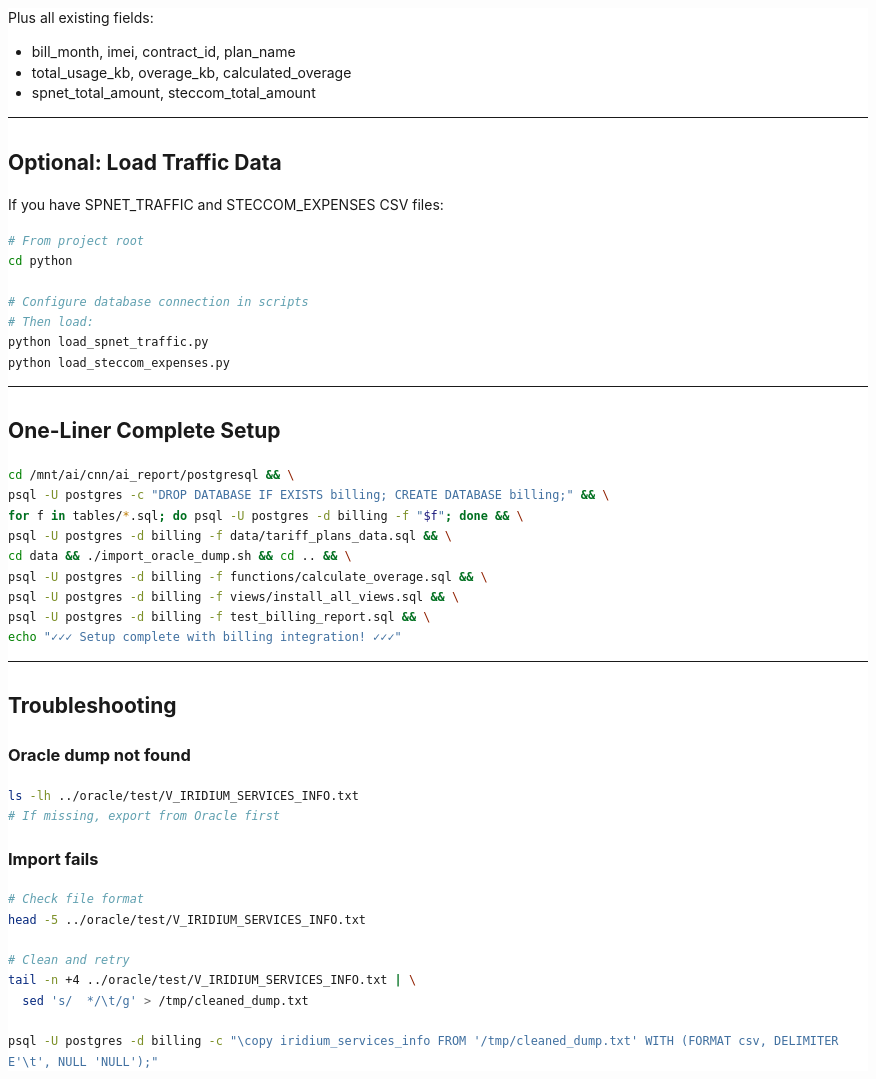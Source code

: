 Plus all existing fields:
- bill_month, imei, contract_id, plan_name
- total_usage_kb, overage_kb, calculated_overage
- spnet_total_amount, steccom_total_amount

---

## Optional: Load Traffic Data

If you have SPNET_TRAFFIC and STECCOM_EXPENSES CSV files:

```bash
# From project root
cd python

# Configure database connection in scripts
# Then load:
python load_spnet_traffic.py
python load_steccom_expenses.py
```

---

## One-Liner Complete Setup

```bash
cd /mnt/ai/cnn/ai_report/postgresql && \
psql -U postgres -c "DROP DATABASE IF EXISTS billing; CREATE DATABASE billing;" && \
for f in tables/*.sql; do psql -U postgres -d billing -f "$f"; done && \
psql -U postgres -d billing -f data/tariff_plans_data.sql && \
cd data && ./import_oracle_dump.sh && cd .. && \
psql -U postgres -d billing -f functions/calculate_overage.sql && \
psql -U postgres -d billing -f views/install_all_views.sql && \
psql -U postgres -d billing -f test_billing_report.sql && \
echo "✓✓✓ Setup complete with billing integration! ✓✓✓"
```

---

## Troubleshooting

### Oracle dump not found

```bash
ls -lh ../oracle/test/V_IRIDIUM_SERVICES_INFO.txt
# If missing, export from Oracle first
```

### Import fails

```bash
# Check file format
head -5 ../oracle/test/V_IRIDIUM_SERVICES_INFO.txt

# Clean and retry
tail -n +4 ../oracle/test/V_IRIDIUM_SERVICES_INFO.txt | \
  sed 's/  */\t/g' > /tmp/cleaned_dump.txt
  
psql -U postgres -d billing -c "\copy iridium_services_info FROM '/tmp/cleaned_dump.txt' WITH (FORMAT csv, DELIMITER E'\t', NULL 'NULL');"
```
